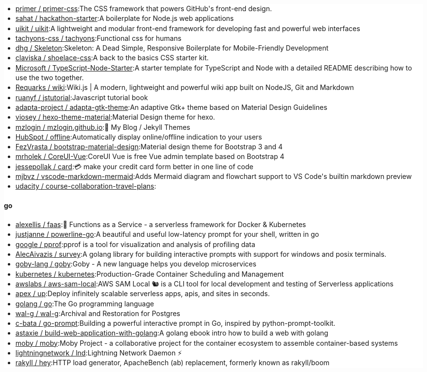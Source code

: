 * [primer / primer-css](https://github.com/primer/primer-css):The CSS framework that powers GitHub's front-end design.
* [sahat / hackathon-starter](https://github.com/sahat/hackathon-starter):A boilerplate for Node.js web applications
* [uikit / uikit](https://github.com/uikit/uikit):A lightweight and modular front-end framework for developing fast and powerful web interfaces
* [tachyons-css / tachyons](https://github.com/tachyons-css/tachyons):Functional css for humans
* [dhg / Skeleton](https://github.com/dhg/Skeleton):Skeleton: A Dead Simple, Responsive Boilerplate for Mobile-Friendly Development
* [claviska / shoelace-css](https://github.com/claviska/shoelace-css):A back to the basics CSS starter kit.
* [Microsoft / TypeScript-Node-Starter](https://github.com/Microsoft/TypeScript-Node-Starter):A starter template for TypeScript and Node with a detailed README describing how to use the two together.
* [Requarks / wiki](https://github.com/Requarks/wiki):Wiki.js | A modern, lightweight and powerful wiki app built on NodeJS, Git and Markdown
* [ruanyf / jstutorial](https://github.com/ruanyf/jstutorial):Javascript tutorial book
* [adapta-project / adapta-gtk-theme](https://github.com/adapta-project/adapta-gtk-theme):An adaptive Gtk+ theme based on Material Design Guidelines
* [viosey / hexo-theme-material](https://github.com/viosey/hexo-theme-material):Material Design theme for hexo.
* [mzlogin / mzlogin.github.io](https://github.com/mzlogin/mzlogin.github.io):🙊 My Blog / Jekyll Themes
* [HubSpot / offline](https://github.com/HubSpot/offline):Automatically display online/offline indication to your users
* [FezVrasta / bootstrap-material-design](https://github.com/FezVrasta/bootstrap-material-design):Material design theme for Bootstrap 3 and 4
* [mrholek / CoreUI-Vue](https://github.com/mrholek/CoreUI-Vue):CoreUI Vue is free Vue admin template based on Bootstrap 4
* [jessepollak / card](https://github.com/jessepollak/card):💳 make your credit card form better in one line of code
* [mjbvz / vscode-markdown-mermaid](https://github.com/mjbvz/vscode-markdown-mermaid):Adds Mermaid diagram and flowchart support to VS Code's builtin markdown preview
* [udacity / course-collaboration-travel-plans](https://github.com/udacity/course-collaboration-travel-plans):

#### go
* [alexellis / faas](https://github.com/alexellis/faas):🐳 Functions as a Service - a serverless framework for Docker & Kubernetes
* [justjanne / powerline-go](https://github.com/justjanne/powerline-go):A beautiful and useful low-latency prompt for your shell, written in go
* [google / pprof](https://github.com/google/pprof):pprof is a tool for visualization and analysis of profiling data
* [AlecAivazis / survey](https://github.com/AlecAivazis/survey):A golang library for building interactive prompts with support for windows and posix terminals.
* [goby-lang / goby](https://github.com/goby-lang/goby):Goby - A new language helps you develop microservices
* [kubernetes / kubernetes](https://github.com/kubernetes/kubernetes):Production-Grade Container Scheduling and Management
* [awslabs / aws-sam-local](https://github.com/awslabs/aws-sam-local):AWS SAM Local 🐿 is a CLI tool for local development and testing of Serverless applications
* [apex / up](https://github.com/apex/up):Deploy infinitely scalable serverless apps, apis, and sites in seconds.
* [golang / go](https://github.com/golang/go):The Go programming language
* [wal-g / wal-g](https://github.com/wal-g/wal-g):Archival and Restoration for Postgres
* [c-bata / go-prompt](https://github.com/c-bata/go-prompt):Building a powerful interactive prompt in Go, inspired by python-prompt-toolkit.
* [astaxie / build-web-application-with-golang](https://github.com/astaxie/build-web-application-with-golang):A golang ebook intro how to build a web with golang
* [moby / moby](https://github.com/moby/moby):Moby Project - a collaborative project for the container ecosystem to assemble container-based systems
* [lightningnetwork / lnd](https://github.com/lightningnetwork/lnd):Lightning Network Daemon ⚡️
* [rakyll / hey](https://github.com/rakyll/hey):HTTP load generator, ApacheBench (ab) replacement, formerly known as rakyll/boom